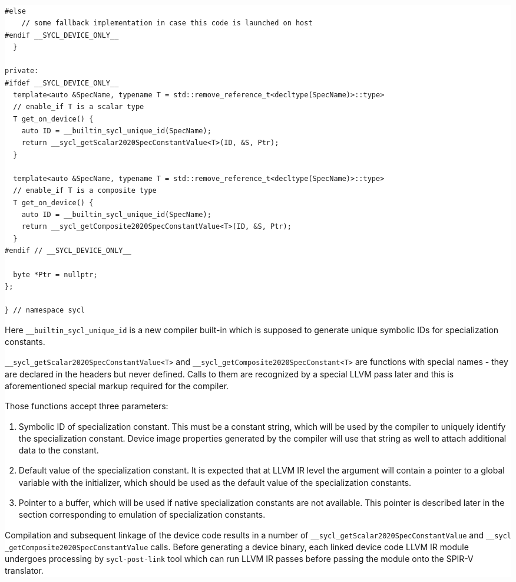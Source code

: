 ```
#else
    // some fallback implementation in case this code is launched on host
#endif __SYCL_DEVICE_ONLY__
  }

private:
#ifdef __SYCL_DEVICE_ONLY__
  template<auto &SpecName, typename T = std::remove_reference_t<decltype(SpecName)>::type>
  // enable_if T is a scalar type
  T get_on_device() {
    auto ID = __builtin_sycl_unique_id(SpecName);
    return __sycl_getScalar2020SpecConstantValue<T>(ID, &S, Ptr);
  }

  template<auto &SpecName, typename T = std::remove_reference_t<decltype(SpecName)>::type>
  // enable_if T is a composite type
  T get_on_device() {
    auto ID = __builtin_sycl_unique_id(SpecName);
    return __sycl_getComposite2020SpecConstantValue<T>(ID, &S, Ptr);
  }
#endif // __SYCL_DEVICE_ONLY__

  byte *Ptr = nullptr;
};

} // namespace sycl
```

Here `__builtin_sycl_unique_id` is a new compiler built-in which is supposed to
generate unique symbolic IDs for specialization constants.

`__sycl_getScalar2020SpecConstantValue<T>` and
`__sycl_getComposite2020SpecConstant<T>` are functions with special names - they
are declared in the headers but never defined. Calls to them are recognized by
a special LLVM pass later and this is aforementioned special markup required for
the compiler.

Those functions accept three parameters:
1. Symbolic ID of specialization constant. This must be a constant string, which
   will be used by the compiler to uniquely identify the specialization
   constant. Device image properties generated by the compiler will use that
   string as well to attach additional data to the constant.

2. Default value of the specialization constant.
   It is expected that at LLVM IR level the argument will contain a pointer to
   a global variable with the initializer, which should be used as the default
   value of the specialization constants.

3. Pointer to a buffer, which will be used if native specialization constants
   are not available. This pointer is described later in the section
   corresponding to emulation of specialization constants.

Compilation and subsequent linkage of the device code results in a number of
`__sycl_getScalar2020SpecConstantValue` and
`__sycl_getComposite2020SpecConstantValue` calls. Before generating a device
binary, each linked device code LLVM IR module undergoes processing by
`sycl-post-link` tool which can run LLVM IR passes before passing the module
onto the SPIR-V translator.

